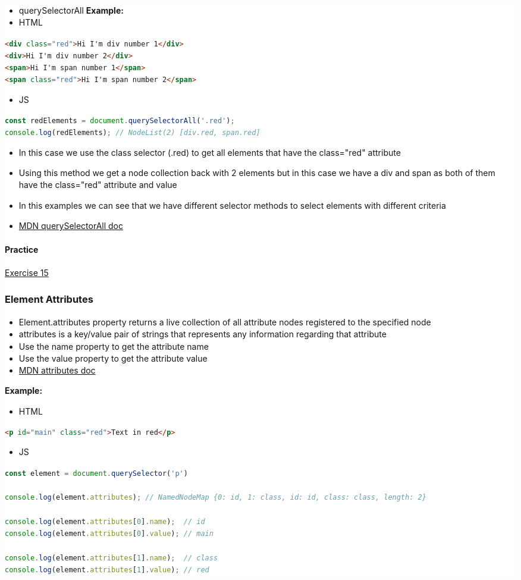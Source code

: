 * querySelectorAll
**Example:**
* HTML
```html
<div class="red">Hi I'm div number 1</div>
<div>Hi I'm div number 2</div>
<span>Hi I'm span number 1</span>
<span class="red">Hi I'm span number 2</span>
```
* JS
```js
const redElements = document.querySelectorAll('.red');
console.log(redElements); // NodeList(2) [div.red, span.red]
```

* In this case we use the class selector (.red) to get all elements that have the class="red" attribute
* Using this method we get a node collection back with 2 elements but in this case we have a div and span as both of them have the class="red" attribute and value
* In this examples we can see that we have different selector methods to select elements with different criteria

* [MDN querySelectorAll doc](https://developer.mozilla.org/en-US/docs/Web/API/Document/querySelectorAll)

#### Practice
[Exercise 15](./exercises/browser/ex_15.md)

### Element Attributes
* Element.attributes property returns a live collection of all attribute nodes registered to the specified node
* attributes is a key/value pair of strings that represents any information regarding that attribute
* Use the name property to get the attribute name
* Use the value property to get the attribute value
* [MDN attributes doc](https://developer.mozilla.org/en-US/docs/Web/API/Element/attributes)

**Example:**
* HTML
```html
<p id="main" class="red">Text in red</p>
```

* JS
```js
const element = document.querySelector('p')

console.log(element.attributes); // NamedNodeMap {0: id, 1: class, id: id, class: class, length: 2}

console.log(element.attributes[0].name);  // id
console.log(element.attributes[0].value); // main

console.log(element.attributes[1].name);  // class
console.log(element.attributes[1].value); // red
```
